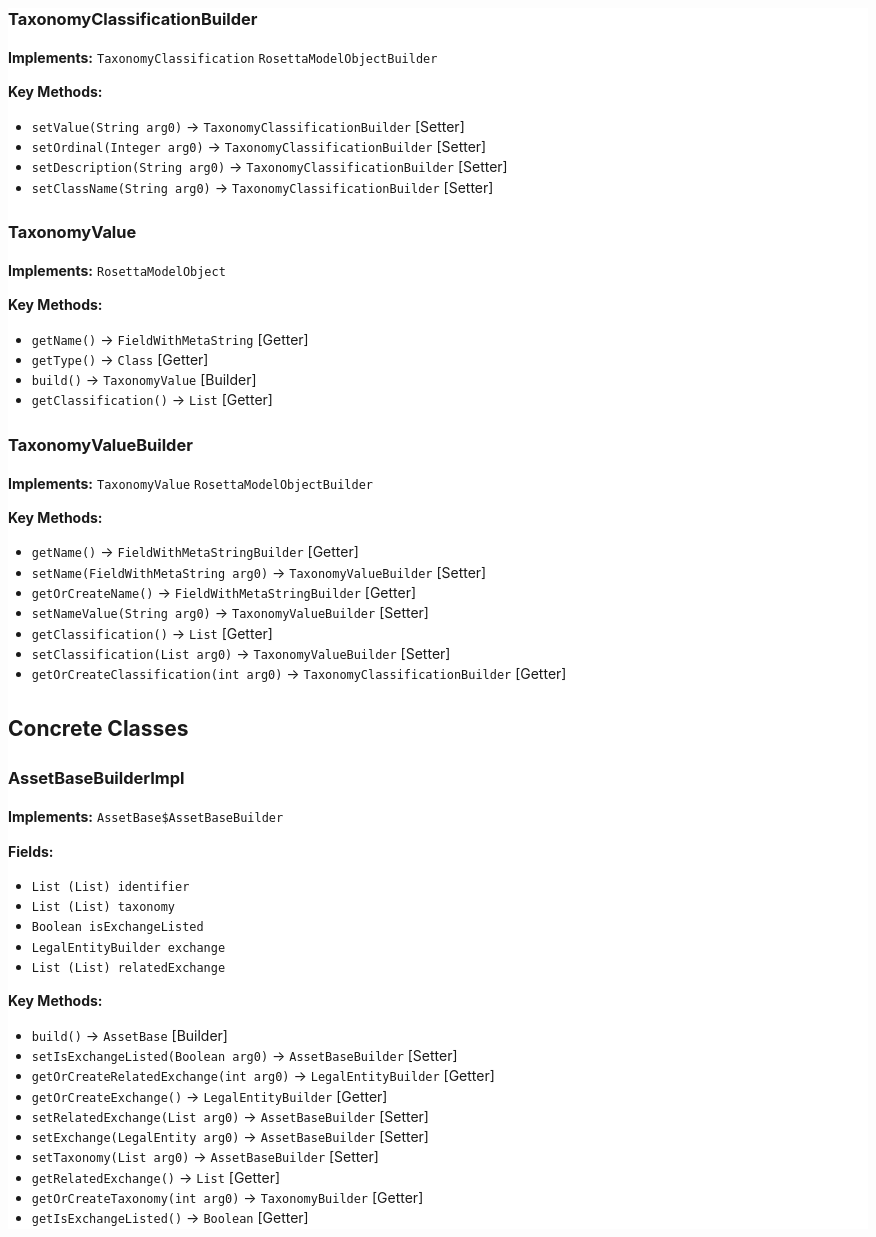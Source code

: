 ### TaxonomyClassificationBuilder
**Implements:** `TaxonomyClassification` `RosettaModelObjectBuilder` 

**Key Methods:**
- `setValue(String arg0)` → `TaxonomyClassificationBuilder` [Setter]
- `setOrdinal(Integer arg0)` → `TaxonomyClassificationBuilder` [Setter]
- `setDescription(String arg0)` → `TaxonomyClassificationBuilder` [Setter]
- `setClassName(String arg0)` → `TaxonomyClassificationBuilder` [Setter]

### TaxonomyValue
**Implements:** `RosettaModelObject` 

**Key Methods:**
- `getName()` → `FieldWithMetaString` [Getter]
- `getType()` → `Class` [Getter]
- `build()` → `TaxonomyValue` [Builder]
- `getClassification()` → `List` [Getter]

### TaxonomyValueBuilder
**Implements:** `TaxonomyValue` `RosettaModelObjectBuilder` 

**Key Methods:**
- `getName()` → `FieldWithMetaStringBuilder` [Getter]
- `setName(FieldWithMetaString arg0)` → `TaxonomyValueBuilder` [Setter]
- `getOrCreateName()` → `FieldWithMetaStringBuilder` [Getter]
- `setNameValue(String arg0)` → `TaxonomyValueBuilder` [Setter]
- `getClassification()` → `List` [Getter]
- `setClassification(List arg0)` → `TaxonomyValueBuilder` [Setter]
- `getOrCreateClassification(int arg0)` → `TaxonomyClassificationBuilder` [Getter]

## Concrete Classes

### AssetBaseBuilderImpl
**Implements:** `AssetBase$AssetBaseBuilder` 

**Fields:**
- `List (List) identifier`
- `List (List) taxonomy`
- `Boolean isExchangeListed`
- `LegalEntityBuilder exchange`
- `List (List) relatedExchange`

**Key Methods:**
- `build()` → `AssetBase` [Builder]
- `setIsExchangeListed(Boolean arg0)` → `AssetBaseBuilder` [Setter]
- `getOrCreateRelatedExchange(int arg0)` → `LegalEntityBuilder` [Getter]
- `getOrCreateExchange()` → `LegalEntityBuilder` [Getter]
- `setRelatedExchange(List arg0)` → `AssetBaseBuilder` [Setter]
- `setExchange(LegalEntity arg0)` → `AssetBaseBuilder` [Setter]
- `setTaxonomy(List arg0)` → `AssetBaseBuilder` [Setter]
- `getRelatedExchange()` → `List` [Getter]
- `getOrCreateTaxonomy(int arg0)` → `TaxonomyBuilder` [Getter]
- `getIsExchangeListed()` → `Boolean` [Getter]

